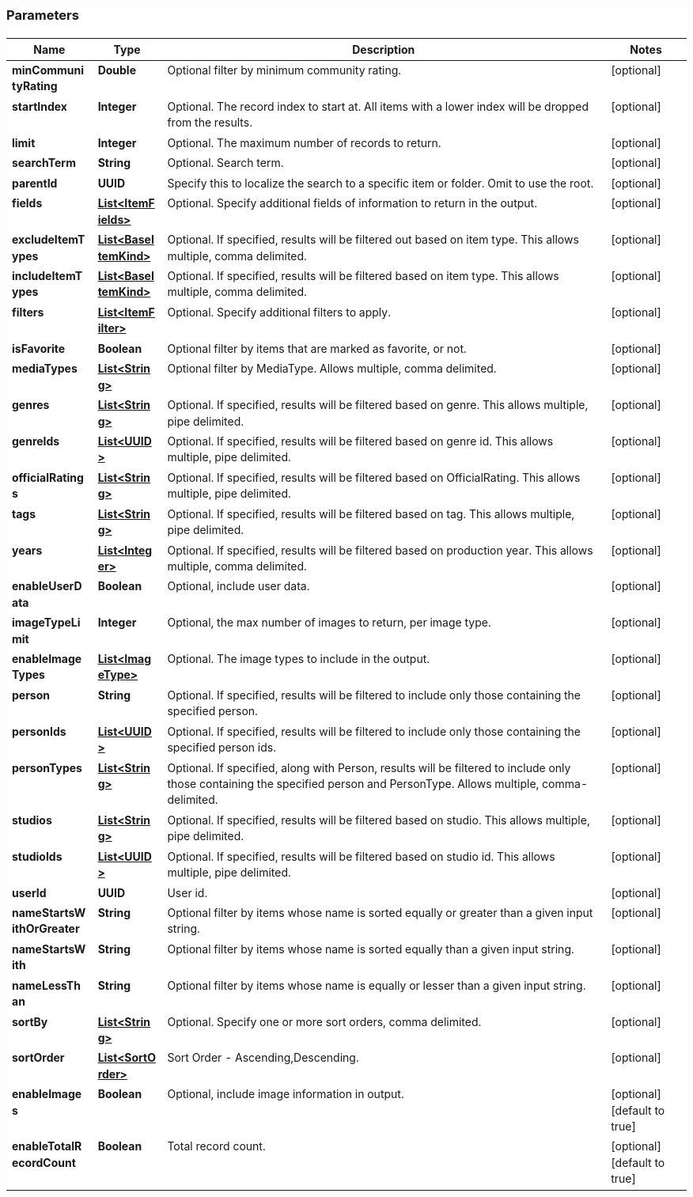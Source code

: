 ### Parameters

| Name | Type | Description  | Notes |
|------------- | ------------- | ------------- | -------------|
| **minCommunityRating** | **Double**| Optional filter by minimum community rating. | [optional] |
| **startIndex** | **Integer**| Optional. The record index to start at. All items with a lower index will be dropped from the results. | [optional] |
| **limit** | **Integer**| Optional. The maximum number of records to return. | [optional] |
| **searchTerm** | **String**| Optional. Search term. | [optional] |
| **parentId** | **UUID**| Specify this to localize the search to a specific item or folder. Omit to use the root. | [optional] |
| **fields** | [**List&lt;ItemFields&gt;**](ItemFields.md)| Optional. Specify additional fields of information to return in the output. | [optional] |
| **excludeItemTypes** | [**List&lt;BaseItemKind&gt;**](BaseItemKind.md)| Optional. If specified, results will be filtered out based on item type. This allows multiple, comma delimited. | [optional] |
| **includeItemTypes** | [**List&lt;BaseItemKind&gt;**](BaseItemKind.md)| Optional. If specified, results will be filtered based on item type. This allows multiple, comma delimited. | [optional] |
| **filters** | [**List&lt;ItemFilter&gt;**](ItemFilter.md)| Optional. Specify additional filters to apply. | [optional] |
| **isFavorite** | **Boolean**| Optional filter by items that are marked as favorite, or not. | [optional] |
| **mediaTypes** | [**List&lt;String&gt;**](String.md)| Optional filter by MediaType. Allows multiple, comma delimited. | [optional] |
| **genres** | [**List&lt;String&gt;**](String.md)| Optional. If specified, results will be filtered based on genre. This allows multiple, pipe delimited. | [optional] |
| **genreIds** | [**List&lt;UUID&gt;**](UUID.md)| Optional. If specified, results will be filtered based on genre id. This allows multiple, pipe delimited. | [optional] |
| **officialRatings** | [**List&lt;String&gt;**](String.md)| Optional. If specified, results will be filtered based on OfficialRating. This allows multiple, pipe delimited. | [optional] |
| **tags** | [**List&lt;String&gt;**](String.md)| Optional. If specified, results will be filtered based on tag. This allows multiple, pipe delimited. | [optional] |
| **years** | [**List&lt;Integer&gt;**](Integer.md)| Optional. If specified, results will be filtered based on production year. This allows multiple, comma delimited. | [optional] |
| **enableUserData** | **Boolean**| Optional, include user data. | [optional] |
| **imageTypeLimit** | **Integer**| Optional, the max number of images to return, per image type. | [optional] |
| **enableImageTypes** | [**List&lt;ImageType&gt;**](ImageType.md)| Optional. The image types to include in the output. | [optional] |
| **person** | **String**| Optional. If specified, results will be filtered to include only those containing the specified person. | [optional] |
| **personIds** | [**List&lt;UUID&gt;**](UUID.md)| Optional. If specified, results will be filtered to include only those containing the specified person ids. | [optional] |
| **personTypes** | [**List&lt;String&gt;**](String.md)| Optional. If specified, along with Person, results will be filtered to include only those containing the specified person and PersonType. Allows multiple, comma-delimited. | [optional] |
| **studios** | [**List&lt;String&gt;**](String.md)| Optional. If specified, results will be filtered based on studio. This allows multiple, pipe delimited. | [optional] |
| **studioIds** | [**List&lt;UUID&gt;**](UUID.md)| Optional. If specified, results will be filtered based on studio id. This allows multiple, pipe delimited. | [optional] |
| **userId** | **UUID**| User id. | [optional] |
| **nameStartsWithOrGreater** | **String**| Optional filter by items whose name is sorted equally or greater than a given input string. | [optional] |
| **nameStartsWith** | **String**| Optional filter by items whose name is sorted equally than a given input string. | [optional] |
| **nameLessThan** | **String**| Optional filter by items whose name is equally or lesser than a given input string. | [optional] |
| **sortBy** | [**List&lt;String&gt;**](String.md)| Optional. Specify one or more sort orders, comma delimited. | [optional] |
| **sortOrder** | [**List&lt;SortOrder&gt;**](SortOrder.md)| Sort Order - Ascending,Descending. | [optional] |
| **enableImages** | **Boolean**| Optional, include image information in output. | [optional] [default to true] |
| **enableTotalRecordCount** | **Boolean**| Total record count. | [optional] [default to true] |
